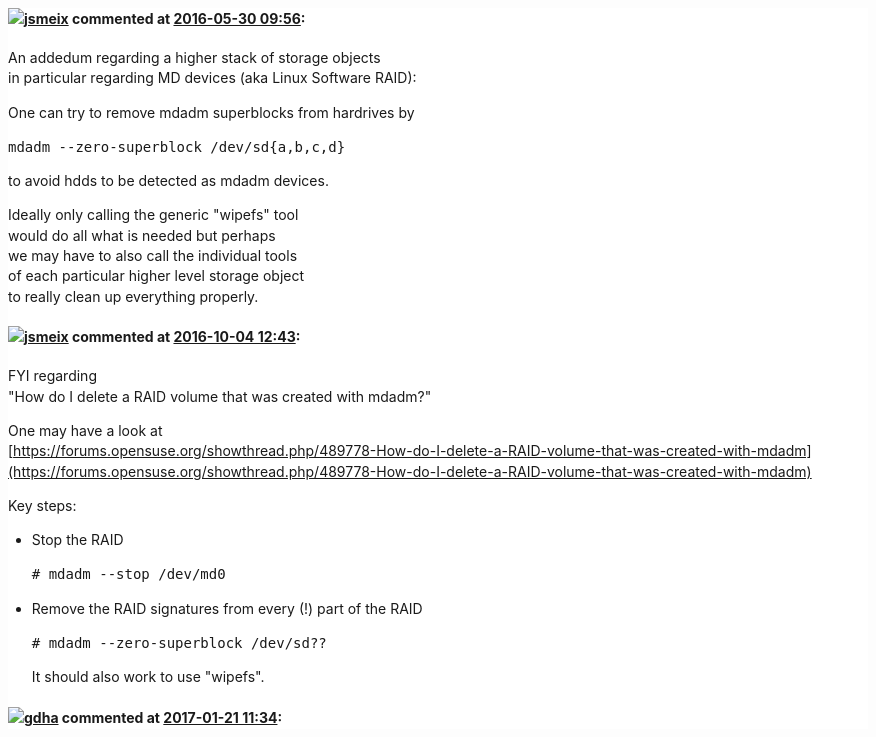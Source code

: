 #### <img src="https://avatars.githubusercontent.com/u/1788608?u=925fc54e2ce01551392622446ece427f51e2f0ce&v=4" width="50">[jsmeix](https://github.com/jsmeix) commented at [2016-05-30 09:56](https://github.com/rear/rear/issues/799#issuecomment-222457589):

An addedum regarding a higher stack of storage objects  
in particular regarding MD devices (aka Linux Software RAID):

One can try to remove mdadm superblocks from hardrives by

<pre>
mdadm --zero-superblock /dev/sd{a,b,c,d}
</pre>

to avoid hdds to be detected as mdadm devices.

Ideally only calling the generic "wipefs" tool  
would do all what is needed but perhaps  
we may have to also call the individual tools  
of each particular higher level storage object  
to really clean up everything properly.

#### <img src="https://avatars.githubusercontent.com/u/1788608?u=925fc54e2ce01551392622446ece427f51e2f0ce&v=4" width="50">[jsmeix](https://github.com/jsmeix) commented at [2016-10-04 12:43](https://github.com/rear/rear/issues/799#issuecomment-251377041):

FYI regarding  
"How do I delete a RAID volume that was created with mdadm?"

One may have a look at  
[https://forums.opensuse.org/showthread.php/489778-How-do-I-delete-a-RAID-volume-that-was-created-with-mdadm](https://forums.opensuse.org/showthread.php/489778-How-do-I-delete-a-RAID-volume-that-was-created-with-mdadm)

Key steps:

-   Stop the RAID

    <pre>
    # mdadm --stop /dev/md0
    </pre>

-   Remove the RAID signatures from every (!) part of the RAID

    <pre>
    # mdadm --zero-superblock /dev/sd??
    </pre>

    It should also work to use "wipefs".

#### <img src="https://avatars.githubusercontent.com/u/888633?u=cdaeb31efcc0048d3619651aa18dd4b76e636b21&v=4" width="50">[gdha](https://github.com/gdha) commented at [2017-01-21 11:34](https://github.com/rear/rear/issues/799#issuecomment-274256292):
